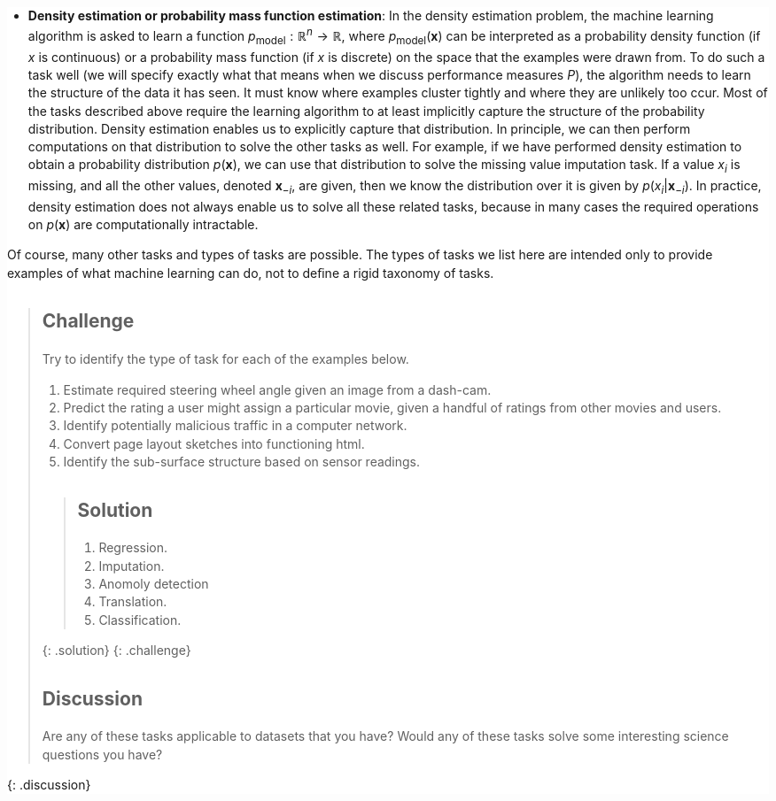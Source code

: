 - **Density estimation or probability mass function estimation**: In the density estimation problem, the machine learning algorithm is asked to learn a function $p_{\text{model}}:\mathbb{R}^n \to \mathbb{R}$, where $p_{\text{model}}(\mathbf{x})$ can be interpreted as a probability density function (if $x$ is continuous) or a probability mass function (if $x$ is discrete) on the space that the examples were drawn from.
To do such a task well (we will specify exactly what that means when we discuss performance measures $P$), the algorithm needs to learn the structure of the data it has seen.
It must know where examples cluster tightly and where they are unlikely too ccur.
Most of the tasks described above require the learning algorithm to at least implicitly capture the structure of the probability distribution.
Density estimation enables us to explicitly capture that distribution.
In principle, we can then perform computations on that distribution to solve the other tasks as well.
For example, if we have performed density estimation to obtain a probability distribution $p(\mathbf{x})$, we can use that distribution to solve the missing value imputation task.
If a value $x_i$ is missing, and all the other values, denoted $\mathbf{x}_{−i}$, are given, then we know the distribution over it is given by $p\left(x_i\vert \mathbf{x}_{-i}\right)$.
In practice, density estimation does not always enable us to solve all these related tasks, because in many cases the required operations on $p(\mathbf{x})$ are computationally intractable.

Of course, many other tasks and types of tasks are possible.
The types of tasks we list here are intended only to provide examples of what machine learning can do, not to deﬁne a rigid taxonomy of tasks.

> ## Challenge
>
> Try to identify the type of task for each of the examples below.
> 
> 1. Estimate required steering wheel angle given an image from a dash-cam.
> 2. Predict the rating a user might assign a particular movie, given a handful of ratings from other movies and users.
> 3. Identify potentially malicious traffic in a computer network.
> 4. Convert page layout sketches into functioning html.
> 5. Identify the sub-surface structure based on sensor readings.
> 
>> ## Solution
>>
>> 1. Regression.
>> 2. Imputation.
>> 3. Anomoly detection
>> 4. Translation.
>> 5. Classification.
>> 
>{: .solution}
{: .challenge}
> ## Discussion
>
> Are any of these tasks applicable to datasets that you have?
> Would any of these tasks solve some interesting science questions you have?
> 
{: .discussion}
